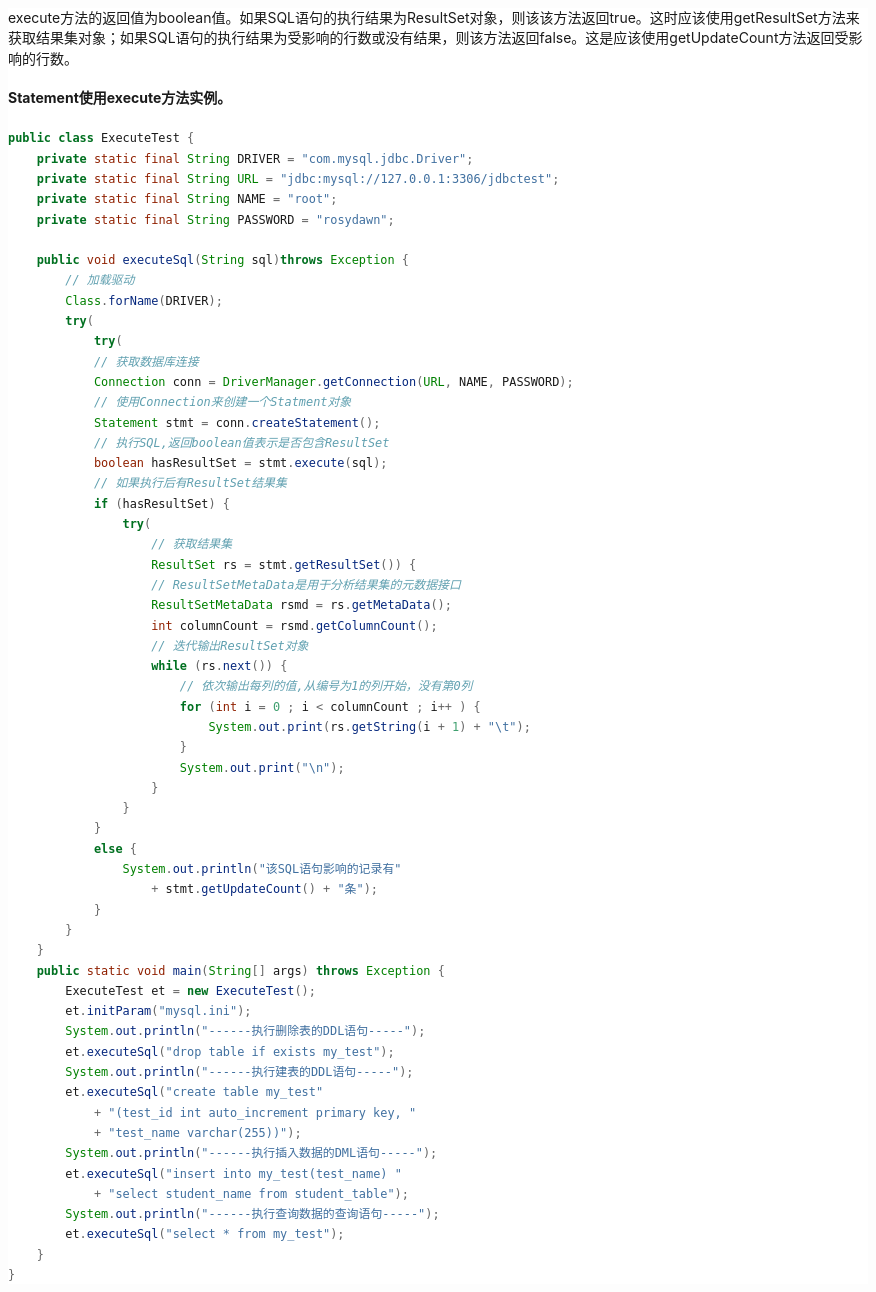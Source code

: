 execute方法的返回值为boolean值。如果SQL语句的执行结果为ResultSet对象，则该该方法返回true。这时应该使用getResultSet方法来获取结果集对象；如果SQL语句的执行结果为受影响的行数或没有结果，则该方法返回false。这是应该使用getUpdateCount方法返回受影响的行数。

#### Statement使用execute方法实例。

```java
public class ExecuteTest {
	private static final String DRIVER = "com.mysql.jdbc.Driver";
	private static final String URL = "jdbc:mysql://127.0.0.1:3306/jdbctest";
	private static final String NAME = "root";
	private static final String PASSWORD = "rosydawn";
  
	public void executeSql(String sql)throws Exception {
		// 加载驱动
		Class.forName(DRIVER);
		try(
			try(
			// 获取数据库连接
			Connection conn = DriverManager.getConnection(URL, NAME, PASSWORD);
			// 使用Connection来创建一个Statment对象
			Statement stmt = conn.createStatement();
			// 执行SQL,返回boolean值表示是否包含ResultSet
			boolean hasResultSet = stmt.execute(sql);
			// 如果执行后有ResultSet结果集
			if (hasResultSet) {
				try(
					// 获取结果集
					ResultSet rs = stmt.getResultSet()) {
					// ResultSetMetaData是用于分析结果集的元数据接口
					ResultSetMetaData rsmd = rs.getMetaData();
					int columnCount = rsmd.getColumnCount();
					// 迭代输出ResultSet对象
					while (rs.next()) {
						// 依次输出每列的值,从编号为1的列开始，没有第0列
						for (int i = 0 ; i < columnCount ; i++ ) {
							System.out.print(rs.getString(i + 1) + "\t");
						}
						System.out.print("\n");
					}
				}
			}
			else {
				System.out.println("该SQL语句影响的记录有"
					+ stmt.getUpdateCount() + "条");
			}
		}
	}
	public static void main(String[] args) throws Exception	{
		ExecuteTest et = new ExecuteTest();
		et.initParam("mysql.ini");
		System.out.println("------执行删除表的DDL语句-----");
		et.executeSql("drop table if exists my_test");
		System.out.println("------执行建表的DDL语句-----");
		et.executeSql("create table my_test"
			+ "(test_id int auto_increment primary key, "
			+ "test_name varchar(255))");
		System.out.println("------执行插入数据的DML语句-----");
		et.executeSql("insert into my_test(test_name) "
			+ "select student_name from student_table");
		System.out.println("------执行查询数据的查询语句-----");
		et.executeSql("select * from my_test");
	}
}
```
